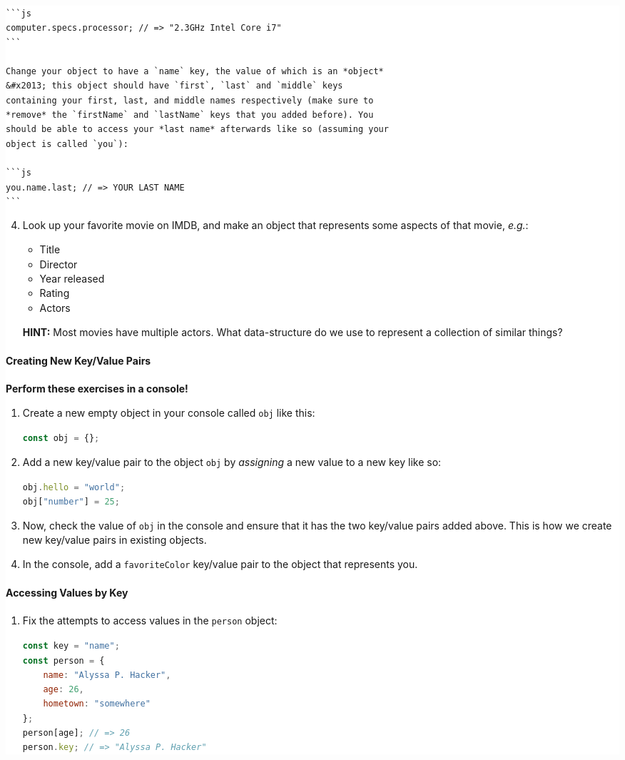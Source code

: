     ```js
    computer.specs.processor; // => "2.3GHz Intel Core i7"
    ```

    Change your object to have a `name` key, the value of which is an *object*
    &#x2013; this object should have `first`, `last` and `middle` keys
    containing your first, last, and middle names respectively (make sure to
    *remove* the `firstName` and `lastName` keys that you added before). You
    should be able to access your *last name* afterwards like so (assuming your
    object is called `you`):

    ```js
    you.name.last; // => YOUR LAST NAME
    ```

4.  Look up your favorite movie on IMDB, and make an object that represents some
    aspects of that movie, *e.g.*:
    - Title
    - Director
    - Year released
    - Rating
    - Actors

    **HINT:** Most movies have multiple actors. What data-structure do we use to
    represent a collection of similar things?

#### Creating New Key/Value Pairs

**Perform these exercises in a console!**

1. Create a new empty object in your console called `obj` like this:

   ```js
   const obj = {};
   ```

2. Add a new key/value pair to the object `obj` by *assigning* a new value to a
   new key like so:

   ```js
   obj.hello = "world";
   obj["number"] = 25;
   ```

3. Now, check the value of `obj` in the console and ensure that it has the two
   key/value pairs added above. This is how we create new key/value pairs in
   existing objects.

4. In the console, add a `favoriteColor`
   key/value pair to the object that represents you.

#### Accessing Values by Key

1.  Fix the attempts to access values in the `person` object:

    ```js
    const key = "name";
    const person = {
        name: "Alyssa P. Hacker",
        age: 26,
        hometown: "somewhere"
    };
    person[age]; // => 26
    person.key; // => "Alyssa P. Hacker"
    ```
